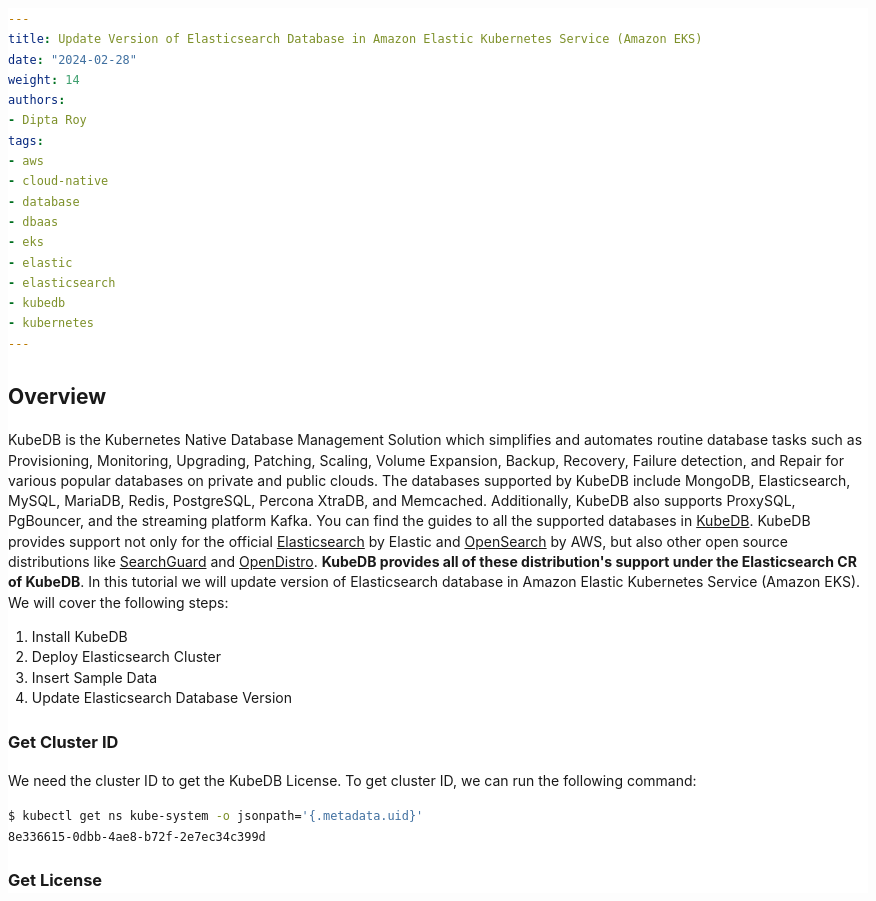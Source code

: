 ```yaml
---
title: Update Version of Elasticsearch Database in Amazon Elastic Kubernetes Service (Amazon EKS)
date: "2024-02-28"
weight: 14
authors:
- Dipta Roy
tags:
- aws
- cloud-native
- database
- dbaas
- eks
- elastic
- elasticsearch
- kubedb
- kubernetes
---
```


## Overview

KubeDB is the Kubernetes Native Database Management Solution which simplifies and automates routine database tasks such as Provisioning, Monitoring, Upgrading, Patching, Scaling, Volume Expansion, Backup, Recovery, Failure detection, and Repair for various popular databases on private and public clouds. The databases supported by KubeDB include MongoDB, Elasticsearch, MySQL, MariaDB, Redis, PostgreSQL, Percona XtraDB, and Memcached. Additionally, KubeDB also supports ProxySQL, PgBouncer, and the streaming platform Kafka. You can find the guides to all the supported databases in [KubeDB](https://kubedb.com/). KubeDB provides support not only for the official [Elasticsearch](https://www.elastic.co/) by Elastic and [OpenSearch](https://opensearch.org/) by AWS, but also other open source distributions like [SearchGuard](https://search-guard.com/) and [OpenDistro](https://opendistro.github.io/for-elasticsearch/). **KubeDB provides all of these distribution's support under the Elasticsearch CR of KubeDB**.
In this tutorial we will update version of Elasticsearch database in Amazon Elastic Kubernetes Service (Amazon EKS). We will cover the following steps:

1. Install KubeDB
2. Deploy Elasticsearch Cluster
3. Insert Sample Data
4. Update Elasticsearch Database Version

### Get Cluster ID

We need the cluster ID to get the KubeDB License.
To get cluster ID, we can run the following command:

```bash
$ kubectl get ns kube-system -o jsonpath='{.metadata.uid}'
8e336615-0dbb-4ae8-b72f-2e7ec34c399d
```

### Get License
